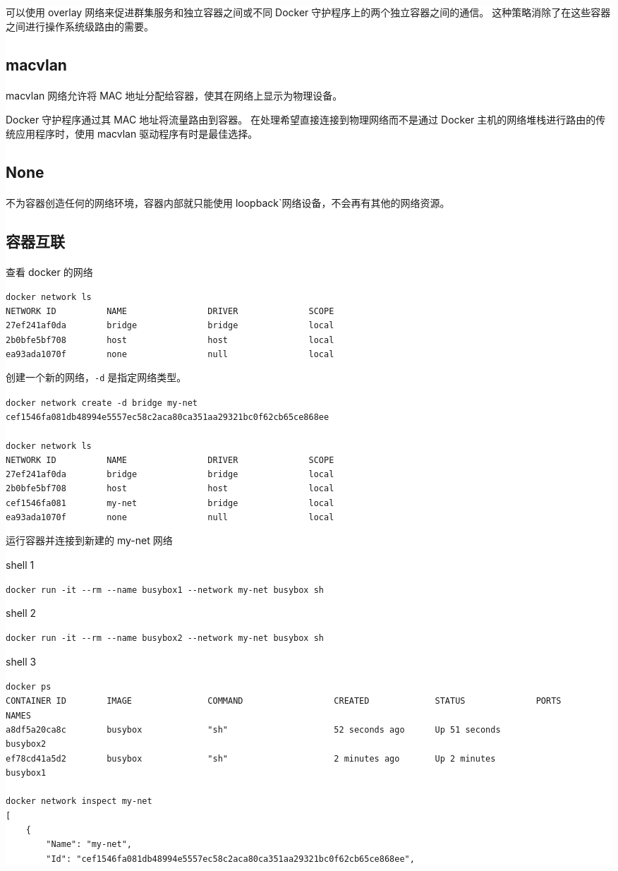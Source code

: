 可以使用 overlay 网络来促进群集服务和独立容器之间或不同 Docker 守护程序上的两个独立容器之间的通信。
这种策略消除了在这些容器之间进行操作系统级路由的需要。

## macvlan

macvlan 网络允许将 MAC 地址分配给容器，使其在网络上显示为物理设备。

Docker 守护程序通过其 MAC 地址将流量路由到容器。
在处理希望直接连接到物理网络而不是通过 Docker 主机的网络堆栈进行路由的传统应用程序时，使用 macvlan 驱动程序有时是最佳选择。

## None

不为容器创造任何的网络环境，容器内部就只能使用 loopback`网络设备，不会再有其他的网络资源。

## 容器互联

查看 docker 的网络

```shell script
docker network ls
NETWORK ID          NAME                DRIVER              SCOPE
27ef241af0da        bridge              bridge              local
2b0bfe5bf708        host                host                local
ea93ada1070f        none                null                local
```

创建一个新的网络，`-d` 是指定网络类型。

```shell script
docker network create -d bridge my-net
cef1546fa081db48994e5557ec58c2aca80ca351aa29321bc0f62cb65ce868ee

docker network ls
NETWORK ID          NAME                DRIVER              SCOPE
27ef241af0da        bridge              bridge              local
2b0bfe5bf708        host                host                local
cef1546fa081        my-net              bridge              local
ea93ada1070f        none                null                local
```

运行容器并连接到新建的 my-net 网络

shell 1

```shell script
docker run -it --rm --name busybox1 --network my-net busybox sh
```

shell 2

```shell script
docker run -it --rm --name busybox2 --network my-net busybox sh
```

shell 3

```shell script
docker ps
CONTAINER ID        IMAGE               COMMAND                  CREATED             STATUS              PORTS                  NAMES
a8df5a20ca8c        busybox             "sh"                     52 seconds ago      Up 51 seconds                              busybox2
ef78cd41a5d2        busybox             "sh"                     2 minutes ago       Up 2 minutes                               busybox1

docker network inspect my-net
[
    {
        "Name": "my-net",
        "Id": "cef1546fa081db48994e5557ec58c2aca80ca351aa29321bc0f62cb65ce868ee",
```
